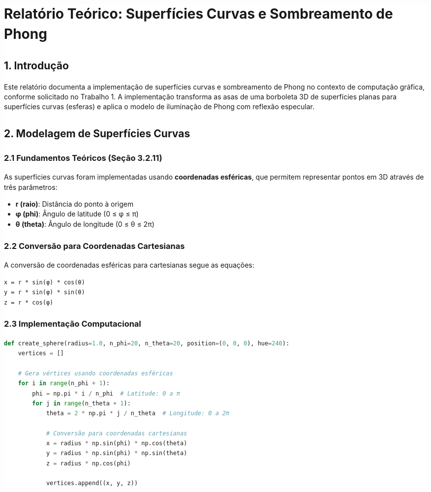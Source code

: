 # Relatório Teórico: Superfícies Curvas e Sombreamento de Phong

## 1. Introdução

Este relatório documenta a implementação de superfícies curvas e sombreamento de Phong no contexto de computação gráfica, conforme solicitado no Trabalho 1. A implementação transforma as asas de uma borboleta 3D de superfícies planas para superfícies curvas (esferas) e aplica o modelo de iluminação de Phong com reflexão especular.

## 2. Modelagem de Superfícies Curvas

### 2.1 Fundamentos Teóricos (Seção 3.2.11)

As superfícies curvas foram implementadas usando **coordenadas esféricas**, que permitem representar pontos em 3D através de três parâmetros:

- **r (raio)**: Distância do ponto à origem
- **φ (phi)**: Ângulo de latitude (0 ≤ φ ≤ π)
- **θ (theta)**: Ângulo de longitude (0 ≤ θ ≤ 2π)

### 2.2 Conversão para Coordenadas Cartesianas

A conversão de coordenadas esféricas para cartesianas segue as equações:

```
x = r * sin(φ) * cos(θ)
y = r * sin(φ) * sin(θ)
z = r * cos(φ)
```

### 2.3 Implementação Computacional

```python
def create_sphere(radius=1.0, n_phi=20, n_theta=20, position=(0, 0, 0), hue=240):
    vertices = []
    
    # Gera vértices usando coordenadas esféricas
    for i in range(n_phi + 1):
        phi = np.pi * i / n_phi  # Latitude: 0 a π
        for j in range(n_theta + 1):
            theta = 2 * np.pi * j / n_theta  # Longitude: 0 a 2π
            
            # Conversão para coordenadas cartesianas
            x = radius * np.sin(phi) * np.cos(theta)
            y = radius * np.sin(phi) * np.sin(theta)
            z = radius * np.cos(phi)
            
            vertices.append((x, y, z))
```
